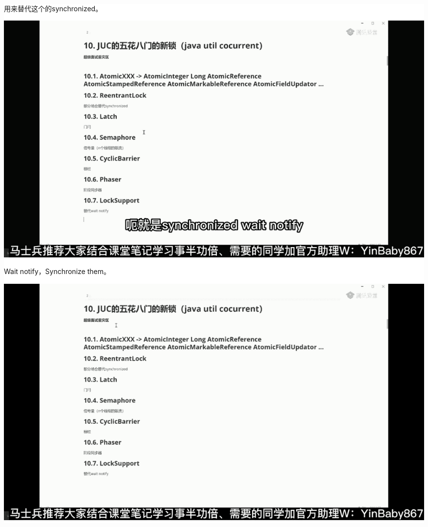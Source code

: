 用来替代这个的synchronized。

![](img/080d8048e1787df688be36e4edb03f82_99.png)

Wait notify，Synchronize them。

![](img/080d8048e1787df688be36e4edb03f82_101.png)

